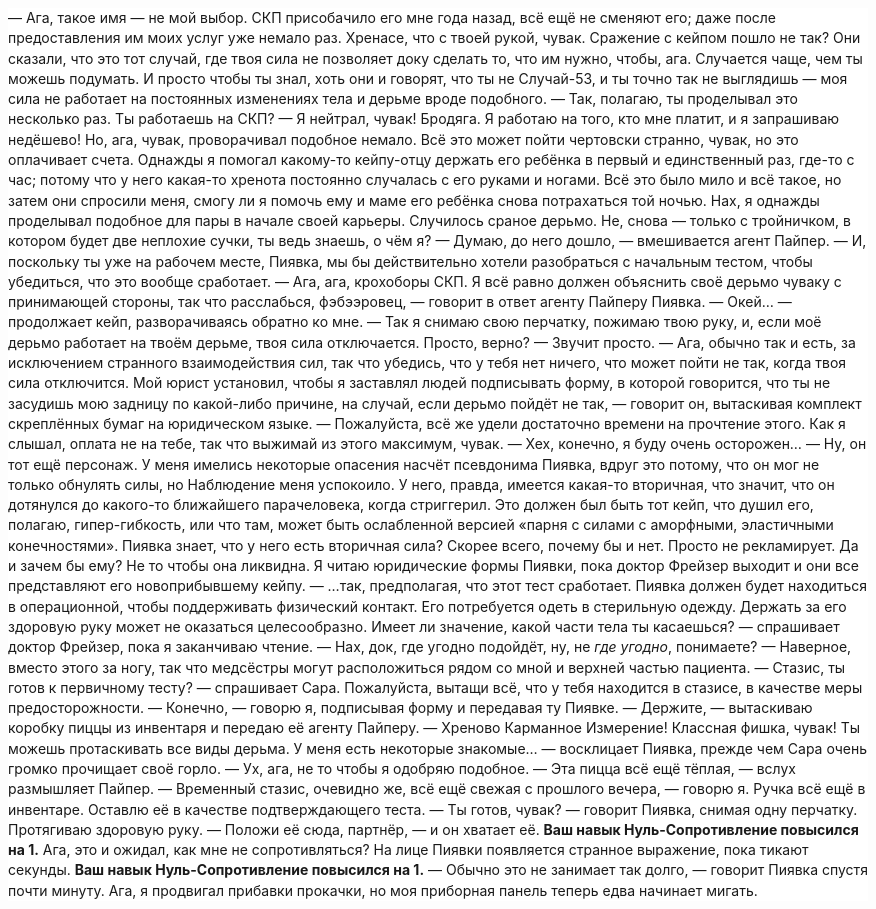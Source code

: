 — Ага, такое имя — не мой выбор. СКП присобачило его мне года назад, всё ещё не сменяют его; даже после предоставления им моих услуг уже немало раз. Хренасе, что с твоей рукой, чувак. Сражение с кейпом пошло не так? Они сказали, что это тот случай, где твоя сила не позволяет доку сделать то, что им нужно, чтобы, ага. Случается чаще, чем ты можешь подумать. И просто чтобы ты знал, хоть они и говорят, что ты не Случай-53, и ты точно так не выглядишь — моя сила не работает на постоянных изменениях тела и дерьме вроде подобного.
— Так, полагаю, ты проделывал это несколько раз. Ты работаешь на СКП?
— Я нейтрал, чувак! Бродяга. Я работаю на того, кто мне платит, и я запрашиваю недёшево! Но, ага, чувак, проворачивал подобное немало. Всё это может пойти чертовски странно, чувак, но это оплачивает счета. Однажды я помогал какому-то кейпу-отцу держать его ребёнка в первый и единственный раз, где-то с час; потому что у него какая-то хренота постоянно случалась с его руками и ногами. Всё это было мило и всё такое, но затем они спросили меня, смогу ли я помочь ему и маме его ребёнка снова потрахаться той ночью. Нах, я однажды проделывал подобное для пары в начале своей карьеры. Случилось сраное дерьмо. Не, снова — только с тройничком, в котором будет две неплохие сучки, ты ведь знаешь, о чём я?
— Думаю, до него дошло, — вмешивается агент Пайпер. — И, поскольку ты уже на рабочем месте, Пиявка, мы бы действительно хотели разобраться с начальным тестом, чтобы убедиться, что это вообще сработает.
— Ага, ага, крохоборы СКП. Я всё равно должен объяснить своё дерьмо чуваку с принимающей стороны, так что расслабься, фэбээровец, — говорит в ответ агенту Пайперу Пиявка. — Окей… — продолжает кейп, разворачиваясь обратно ко мне. — Так я снимаю свою перчатку, пожимаю твою руку, и, если моё дерьмо работает на твоём дерьме, твоя сила отключается. Просто, верно?
— Звучит просто.
— Ага, обычно так и есть, за исключением странного взаимодействия сил, так что убедись, что у тебя нет ничего, что может пойти не так, когда твоя сила отключится. Мой юрист установил, чтобы я заставлял людей подписывать форму, в которой говорится, что ты не засудишь мою задницу по какой-либо причине, на случай, если дерьмо пойдёт не так, — говорит он, вытаскивая комплект скреплённых бумаг на юридическом языке. — Пожалуйста, всё же удели достаточно времени на прочтение этого. Как я слышал, оплата не на тебе, так что выжимай из этого максимум, чувак.
— Хех, конечно, я буду очень осторожен… — Ну, он тот ещё персонаж. У меня имелись некоторые опасения насчёт псевдонима Пиявка, вдруг это потому, что он мог не только обнулять силы, но Наблюдение меня успокоило. У него, правда, имеется какая-то вторичная, что значит, что он дотянулся до какого-то ближайшего парачеловека, когда стриггерил. Это должен был быть тот кейп, что душил его, полагаю, гипер-гибкость, или что там, может быть ослабленной версией «парня с силами с аморфными, эластичными конечностями». Пиявка знает, что у него есть вторичная сила? Скорее всего, почему бы и нет. Просто не рекламирует. Да и зачем бы ему? Не то чтобы она ликвидна.
Я читаю юридические формы Пиявки, пока доктор Фрейзер выходит и они все представляют его новоприбывшему кейпу.
— …так, предполагая, что этот тест сработает. Пиявка должен будет находиться в операционной, чтобы поддерживать физический контакт. Его потребуется одеть в стерильную одежду. Держать за его здоровую руку может не оказаться целесообразно. Имеет ли значение, какой части тела ты касаешься? — спрашивает доктор Фрейзер, пока я заканчиваю чтение.
— Нах, док, где угодно подойдёт, ну, не <i>где угодно</i>, понимаете?
— Наверное, вместо этого за ногу, так что медсёстры могут расположиться рядом со мной и верхней частью пациента.
— Стазис, ты готов к первичному тесту? — спрашивает Сара. Пожалуйста, вытащи всё, что у тебя находится в стазисе, в качестве меры предосторожности.
— Конечно, — говорю я, подписывая форму и передавая ту Пиявке. — Держите, — вытаскиваю коробку пиццы из инвентаря и передаю её агенту Пайперу.
— Хреново Карманное Измерение! Классная фишка, чувак! Ты можешь протаскивать все виды дерьма. У меня есть некоторые знакомые… — восклицает Пиявка, прежде чем Сара очень громко прочищает своё горло. — Ух, ага, не то чтобы я одобряю подобное.
— Эта пицца всё ещё тёплая, — вслух размышляет Пайпер.
— Временный стазис, очевидно же, всё ещё свежая с прошлого вечера, — говорю я. Ручка всё ещё в инвентаре. Оставлю её в качестве подтверждающего теста.
— Ты готов, чувак? — говорит Пиявка, снимая одну перчатку.
Протягиваю здоровую руку.
— Положи её сюда, партнёр, — и он хватает её.
<b>Ваш навык Нуль-Сопротивление повысился на 1.</b>
Ага, это и ожидал, как мне не сопротивляться? На лице Пиявки появляется странное выражение, пока тикают секунды.
<b>Ваш навык Нуль-Сопротивление повысился на 1.</b>
— Обычно это не занимает так долго, — говорит Пиявка спустя почти минуту. Ага, я продвигал прибавки прокачки, но моя приборная панель теперь едва начинает мигать.